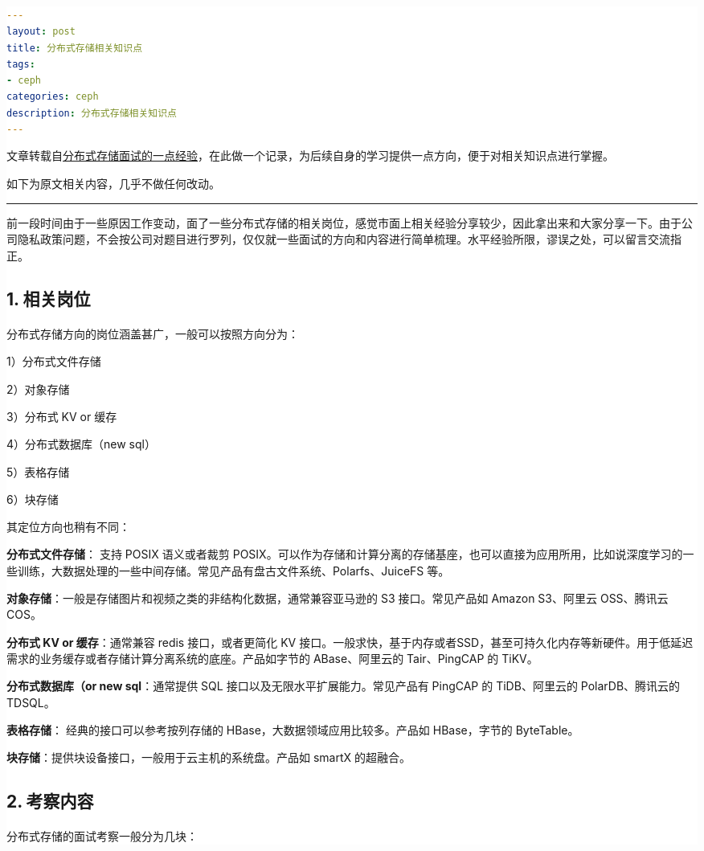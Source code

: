 ```yaml
---
layout: post
title: 分布式存储相关知识点
tags:
- ceph
categories: ceph
description: 分布式存储相关知识点
---
```



文章转载自[分布式存储面试的一点经验](https://zhuanlan.zhihu.com/p/365565149)，在此做一个记录，为后续自身的学习提供一点方向，便于对相关知识点进行掌握。

如下为原文相关内容，几乎不做任何改动。

----------

前一段时间由于一些原因工作变动，面了一些分布式存储的相关岗位，感觉市面上相关经验分享较少，因此拿出来和大家分享一下。由于公司隐私政策问题，不会按公司对题目进行罗列，仅仅就一些面试的方向和内容进行简单梳理。水平经验所限，谬误之处，可以留言交流指正。






## 1. 相关岗位
分布式存储方向的岗位涵盖甚广，一般可以按照方向分为：

1）分布式文件存储

2）对象存储

3）分布式 KV or 缓存

4）分布式数据库（new sql）

5）表格存储

6）块存储

其定位方向也稍有不同：

**分布式文件存储**： 支持 POSIX 语义或者裁剪 POSIX。可以作为存储和计算分离的存储基座，也可以直接为应用所用，比如说深度学习的一些训练，大数据处理的一些中间存储。常见产品有盘古文件系统、Polarfs、JuiceFS 等。

**对象存储**：一般是存储图片和视频之类的非结构化数据，通常兼容亚马逊的 S3 接口。常见产品如 Amazon S3、阿里云 OSS、腾讯云 COS。

**分布式 KV or 缓存**：通常兼容 redis 接口，或者更简化 KV 接口。一般求快，基于内存或者SSD，甚至可持久化内存等新硬件。用于低延迟需求的业务缓存或者存储计算分离系统的底座。产品如字节的 ABase、阿里云的 Tair、PingCAP 的 TiKV。

**分布式数据库（or new sql**：通常提供 SQL 接口以及无限水平扩展能力。常见产品有 PingCAP 的 TiDB、阿里云的 PolarDB、腾讯云的 TDSQL。

**表格存储**： 经典的接口可以参考按列存储的 HBase，大数据领域应用比较多。产品如 HBase，字节的 ByteTable。

**块存储**：提供块设备接口，一般用于云主机的系统盘。产品如 smartX 的超融合。


## 2. 考察内容
分布式存储的面试考察一般分为几块：
